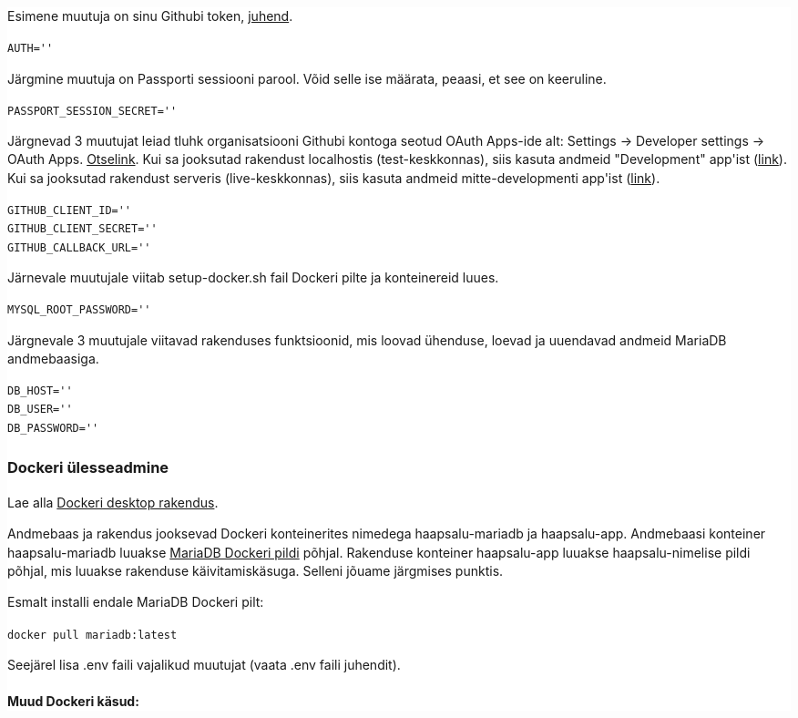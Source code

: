 Esimene muutuja on sinu Githubi token, [juhend](https://github.com/tluhk/HK-Ainekursus/#github-tokeni-lisamine-rakendusse).
```
AUTH=''
```

Järgmine muutuja on Passporti sessiooni parool. Võid selle ise määrata, peaasi, et see on keeruline.
```
PASSPORT_SESSION_SECRET=''
```

Järgnevad 3 muutujat leiad tluhk organisatsiooni Githubi kontoga seotud OAuth Apps-ide alt: Settings -> Developer settings -> OAuth Apps. [Otselink](https://github.com/organizations/tluhk/settings/applications).
Kui sa jooksutad rakendust localhostis (test-keskkonnas), siis kasuta andmeid "Development" app'ist ([link](https://github.com/organizations/tluhk/settings/applications/2100214)).
Kui sa jooksutad rakendust serveris (live-keskkonnas), siis kasuta andmeid mitte-developmenti app'ist ([link](https://github.com/organizations/tluhk/settings/applications/2184113)).

```
GITHUB_CLIENT_ID=''
GITHUB_CLIENT_SECRET=''
GITHUB_CALLBACK_URL=''
```

Järnevale muutujale viitab setup-docker.sh fail Dockeri pilte ja konteinereid luues.
```
MYSQL_ROOT_PASSWORD=''
```

Järgnevale 3 muutujale viitavad rakenduses funktsioonid, mis loovad ühenduse, loevad ja uuendavad andmeid MariaDB andmebaasiga.
```
DB_HOST=''
DB_USER=''
DB_PASSWORD=''
```

### Dockeri ülesseadmine

Lae alla [Dockeri desktop rakendus](https://www.docker.com/products/docker-desktop/).

Andmebaas ja rakendus jooksevad Dockeri konteinerites nimedega haapsalu-mariadb ja haapsalu-app.
Andmebaasi konteiner haapsalu-mariadb luuakse [MariaDB Dockeri pildi](https://hub.docker.com/_/mariadb) põhjal. 
Rakenduse konteiner haapsalu-app luuakse haapsalu-nimelise pildi põhjal, mis luuakse rakenduse käivitamiskäsuga. Selleni jõuame järgmises punktis.

Esmalt installi endale MariaDB Dockeri pilt:
```
docker pull mariadb:latest
```

Seejärel lisa .env faili vajalikud muutujat (vaata .env faili juhendit).

#### Muud Dockeri käsud:
